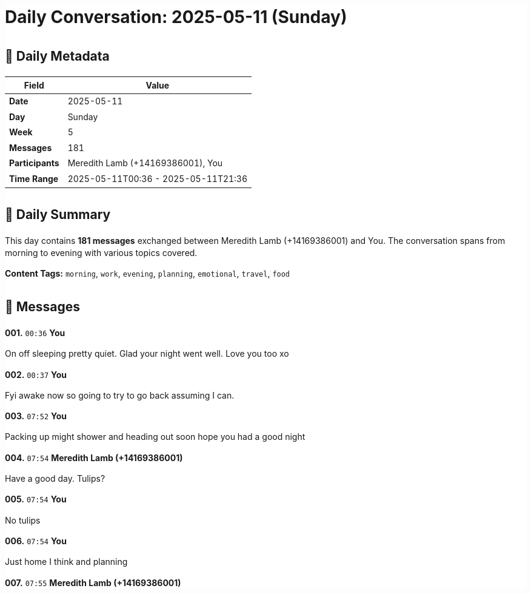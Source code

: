 # Daily Conversation: 2025-05-11 (Sunday)

## 📅 Daily Metadata

| Field | Value |
|-------|-------|
| **Date** | 2025-05-11 |
| **Day** | Sunday |
| **Week** | 5 |
| **Messages** | 181 |
| **Participants** | Meredith Lamb (+14169386001), You |
| **Time Range** | 2025-05-11T00:36 - 2025-05-11T21:36 |

## 📝 Daily Summary

This day contains **181 messages** exchanged between Meredith Lamb (+14169386001) and You. The conversation spans from morning to evening with various topics covered.

**Content Tags:** `morning`, `work`, `evening`, `planning`, `emotional`, `travel`, `food`

## 💬 Messages

**001.** `00:36` **You**

On off sleeping pretty quiet\.  Glad your night went well\.  Love you too xo


**002.** `00:37` **You**

Fyi awake now so going to try to go back assuming I can\.


**003.** `07:52` **You**

Packing up might shower and heading out soon hope you had a good night


**004.** `07:54` **Meredith Lamb (+14169386001)**

Have a good day\. Tulips?


**005.** `07:54` **You**

No tulips


**006.** `07:54` **You**

Just home I think and planning


**007.** `07:55` **Meredith Lamb (+14169386001)**
